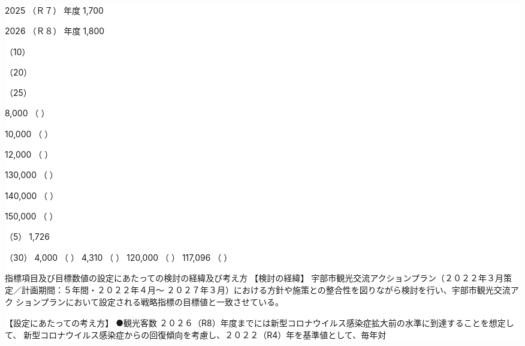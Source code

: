 2025
（Ｒ７）
年度
1,700

2026
（Ｒ８）
年度
1,800

（10）

（20）

（25）

8,000
（  ）

10,000
（  ）

12,000
（  ）

130,000
（  ）

140,000
（  ）

150,000
（  ）

（5）
1,726

（30）
4,000
（  ）
4,310
（  ）
120,000
（  ）
117,096
（  ）

指標項目及び目標数値の設定にあたっての検討の経緯及び考え方
【検討の経緯】
  宇部市観光交流アクションプラン（２０２２年３月策定／計画期間：５年間・２０２２年４月～
２０２７年３月）における方針や施策との整合性を図りながら検討を行い、宇部市観光交流アク
ションプランにおいて設定される戦略指標の目標値と一致させている。

【設定にあたっての考え方】
●観光客数
  ２０２６（R8）年度までには新型コロナウイルス感染症拡大前の水準に到達することを想定して、
  新型コロナウイルス感染症からの回復傾向を考慮し、２０２２（R4）年を基準値として、毎年対

